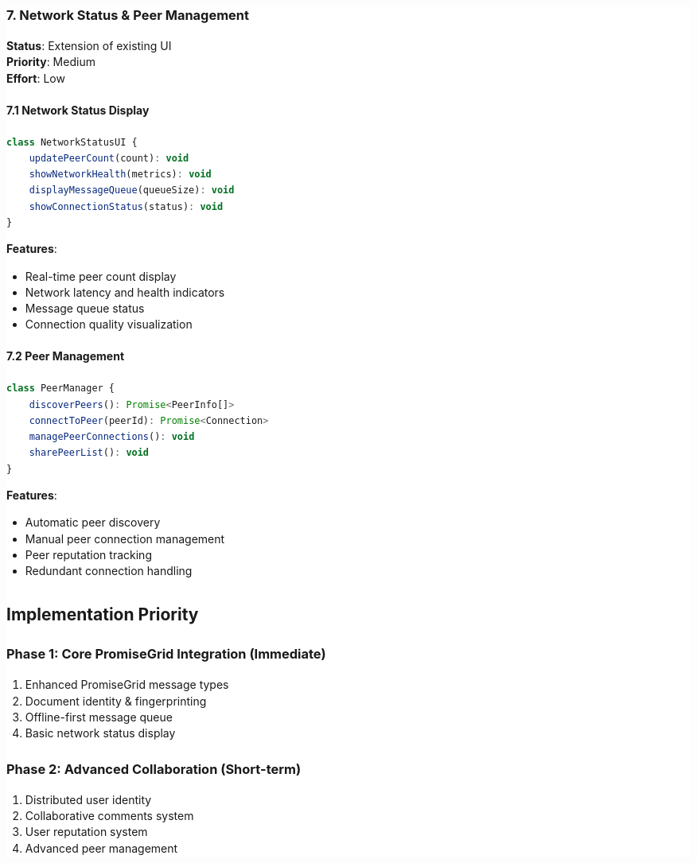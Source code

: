 ### 7. Network Status & Peer Management

**Status**: Extension of existing UI  
**Priority**: Medium  
**Effort**: Low  

#### 7.1 Network Status Display
```javascript
class NetworkStatusUI {
    updatePeerCount(count): void
    showNetworkHealth(metrics): void
    displayMessageQueue(queueSize): void
    showConnectionStatus(status): void
}
```

**Features**:
- Real-time peer count display
- Network latency and health indicators
- Message queue status
- Connection quality visualization

#### 7.2 Peer Management
```javascript
class PeerManager {
    discoverPeers(): Promise<PeerInfo[]>
    connectToPeer(peerId): Promise<Connection>
    managePeerConnections(): void
    sharePeerList(): void
}
```

**Features**:
- Automatic peer discovery
- Manual peer connection management
- Peer reputation tracking
- Redundant connection handling

## Implementation Priority

### Phase 1: Core PromiseGrid Integration (Immediate)
1. Enhanced PromiseGrid message types
2. Document identity & fingerprinting
3. Offline-first message queue
4. Basic network status display

### Phase 2: Advanced Collaboration (Short-term)
1. Distributed user identity
2. Collaborative comments system
3. User reputation system
4. Advanced peer management

